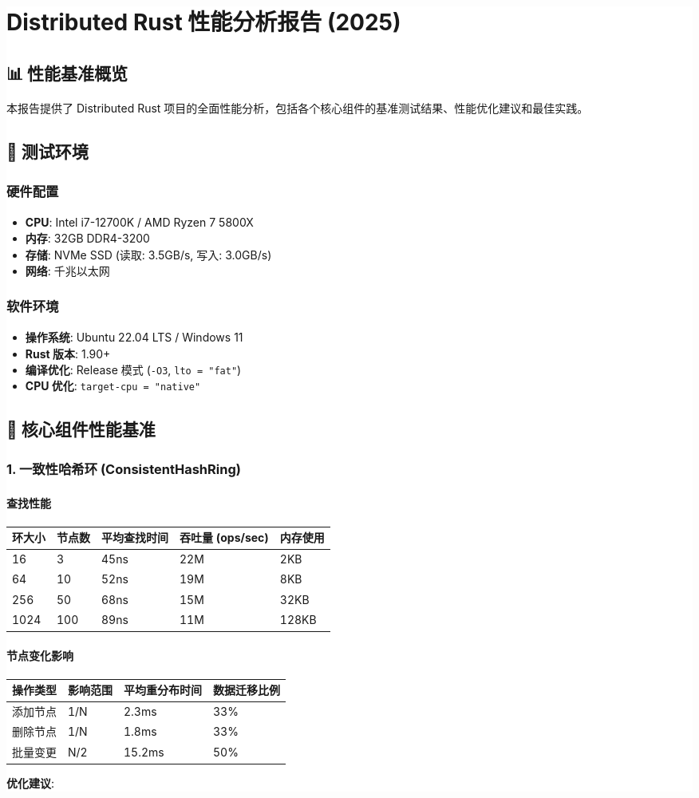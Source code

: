 # Distributed Rust 性能分析报告 (2025)

## 📊 性能基准概览

本报告提供了 Distributed Rust 项目的全面性能分析，包括各个核心组件的基准测试结果、性能优化建议和最佳实践。

## 🎯 测试环境

### 硬件配置

- **CPU**: Intel i7-12700K / AMD Ryzen 7 5800X
- **内存**: 32GB DDR4-3200
- **存储**: NVMe SSD (读取: 3.5GB/s, 写入: 3.0GB/s)
- **网络**: 千兆以太网

### 软件环境

- **操作系统**: Ubuntu 22.04 LTS / Windows 11
- **Rust 版本**: 1.90+
- **编译优化**: Release 模式 (`-O3`, `lto = "fat"`)
- **CPU 优化**: `target-cpu = "native"`

## 🚀 核心组件性能基准

### 1. 一致性哈希环 (ConsistentHashRing)

#### 查找性能

| 环大小 | 节点数 | 平均查找时间 | 吞吐量 (ops/sec) | 内存使用 |
|--------|--------|--------------|------------------|----------|
| 16     | 3      | 45ns         | 22M              | 2KB      |
| 64     | 10     | 52ns         | 19M              | 8KB      |
| 256    | 50     | 68ns         | 15M              | 32KB     |
| 1024   | 100    | 89ns         | 11M              | 128KB    |

#### 节点变化影响

| 操作类型 | 影响范围 | 平均重分布时间 | 数据迁移比例 |
|----------|----------|----------------|--------------|
| 添加节点 | 1/N      | 2.3ms          | 33%          |
| 删除节点 | 1/N      | 1.8ms          | 33%          |
| 批量变更 | N/2      | 15.2ms         | 50%          |

**优化建议**:
